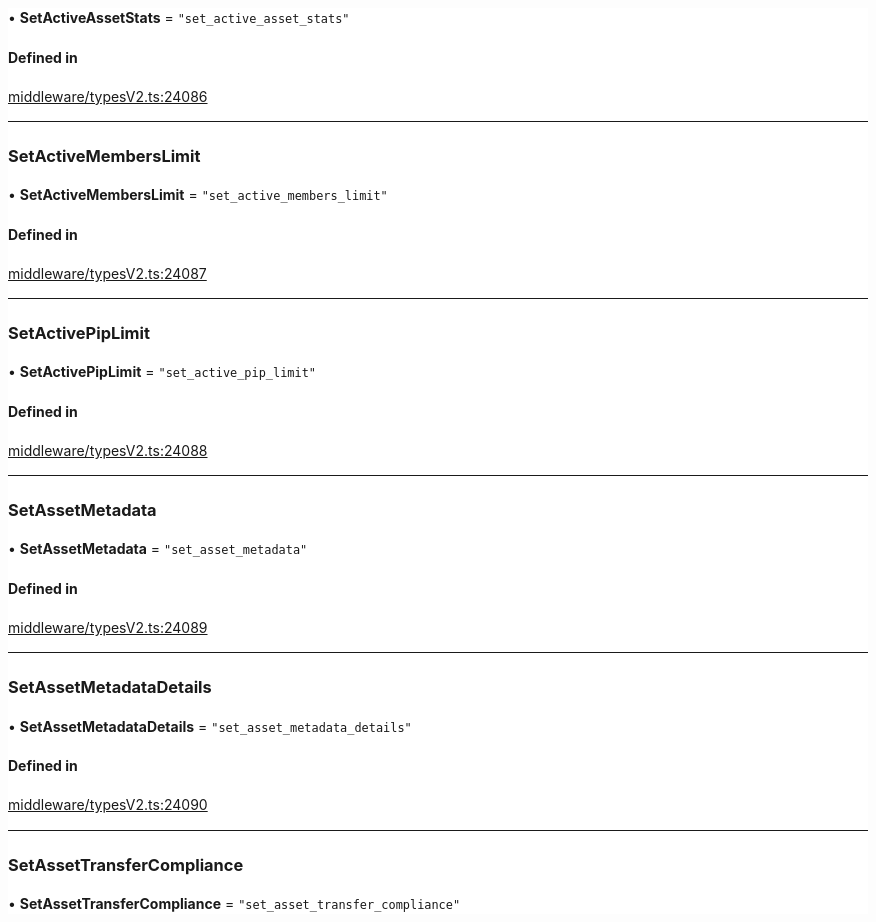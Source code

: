 • **SetActiveAssetStats** = ``"set_active_asset_stats"``

#### Defined in

[middleware/typesV2.ts:24086](https://github.com/PolymeshAssociation/polymesh-sdk/blob/31fdce23/src/middleware/typesV2.ts#L24086)

___

### SetActiveMembersLimit

• **SetActiveMembersLimit** = ``"set_active_members_limit"``

#### Defined in

[middleware/typesV2.ts:24087](https://github.com/PolymeshAssociation/polymesh-sdk/blob/31fdce23/src/middleware/typesV2.ts#L24087)

___

### SetActivePipLimit

• **SetActivePipLimit** = ``"set_active_pip_limit"``

#### Defined in

[middleware/typesV2.ts:24088](https://github.com/PolymeshAssociation/polymesh-sdk/blob/31fdce23/src/middleware/typesV2.ts#L24088)

___

### SetAssetMetadata

• **SetAssetMetadata** = ``"set_asset_metadata"``

#### Defined in

[middleware/typesV2.ts:24089](https://github.com/PolymeshAssociation/polymesh-sdk/blob/31fdce23/src/middleware/typesV2.ts#L24089)

___

### SetAssetMetadataDetails

• **SetAssetMetadataDetails** = ``"set_asset_metadata_details"``

#### Defined in

[middleware/typesV2.ts:24090](https://github.com/PolymeshAssociation/polymesh-sdk/blob/31fdce23/src/middleware/typesV2.ts#L24090)

___

### SetAssetTransferCompliance

• **SetAssetTransferCompliance** = ``"set_asset_transfer_compliance"``
